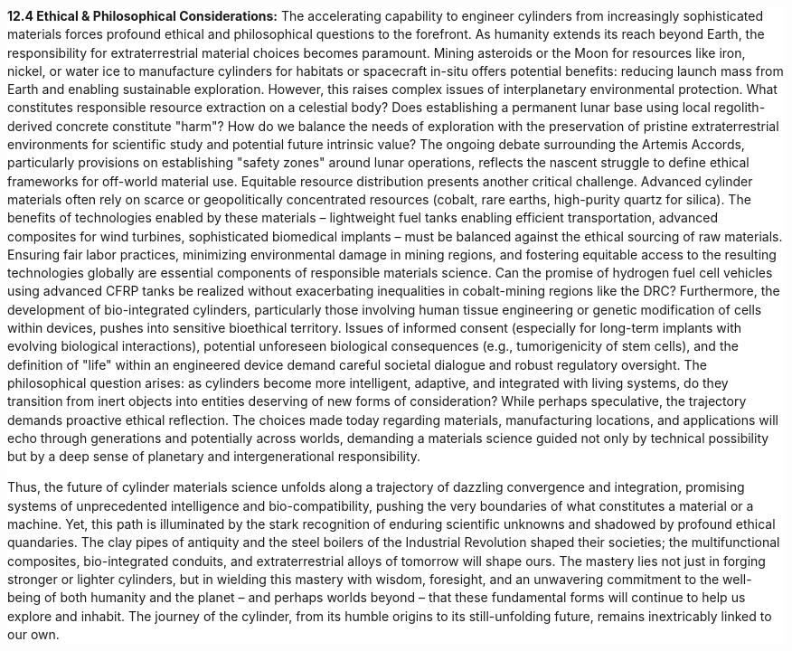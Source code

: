 **12.4 Ethical & Philosophical Considerations:** The accelerating capability to engineer cylinders from increasingly sophisticated materials forces profound ethical and philosophical questions to the forefront. As humanity extends its reach beyond Earth, the responsibility for extraterrestrial material choices becomes paramount. Mining asteroids or the Moon for resources like iron, nickel, or water ice to manufacture cylinders for habitats or spacecraft in-situ offers potential benefits: reducing launch mass from Earth and enabling sustainable exploration. However, this raises complex issues of interplanetary environmental protection. What constitutes responsible resource extraction on a celestial body? Does establishing a permanent lunar base using local regolith-derived concrete constitute "harm"? How do we balance the needs of exploration with the preservation of pristine extraterrestrial environments for scientific study and potential future intrinsic value? The ongoing debate surrounding the Artemis Accords, particularly provisions on establishing "safety zones" around lunar operations, reflects the nascent struggle to define ethical frameworks for off-world material use. Equitable resource distribution presents another critical challenge. Advanced cylinder materials often rely on scarce or geopolitically concentrated resources (cobalt, rare earths, high-purity quartz for silica). The benefits of technologies enabled by these materials – lightweight fuel tanks enabling efficient transportation, advanced composites for wind turbines, sophisticated biomedical implants – must be balanced against the ethical sourcing of raw materials. Ensuring fair labor practices, minimizing environmental damage in mining regions, and fostering equitable access to the resulting technologies globally are essential components of responsible materials science. Can the promise of hydrogen fuel cell vehicles using advanced CFRP tanks be realized without exacerbating inequalities in cobalt-mining regions like the DRC? Furthermore, the development of bio-integrated cylinders, particularly those involving human tissue engineering or genetic modification of cells within devices, pushes into sensitive bioethical territory. Issues of informed consent (especially for long-term implants with evolving biological interactions), potential unforeseen biological consequences (e.g., tumorigenicity of stem cells), and the definition of "life" within an engineered device demand careful societal dialogue and robust regulatory oversight. The philosophical question arises: as cylinders become more intelligent, adaptive, and integrated with living systems, do they transition from inert objects into entities deserving of new forms of consideration? While perhaps speculative, the trajectory demands proactive ethical reflection. The choices made today regarding materials, manufacturing locations, and applications will echo through generations and potentially across worlds, demanding a materials science guided not only by technical possibility but by a deep sense of planetary and intergenerational responsibility.

Thus, the future of cylinder materials science unfolds along a trajectory of dazzling convergence and integration, promising systems of unprecedented intelligence and bio-compatibility, pushing the very boundaries of what constitutes a material or a machine. Yet, this path is illuminated by the stark recognition of enduring scientific unknowns and shadowed by profound ethical quandaries. The clay pipes of antiquity and the steel boilers of the Industrial Revolution shaped their societies; the multifunctional composites, bio-integrated conduits, and extraterrestrial alloys of tomorrow will shape ours. The mastery lies not just in forging stronger or lighter cylinders, but in wielding this mastery with wisdom, foresight, and an unwavering commitment to the well-being of both humanity and the planet – and perhaps worlds beyond – that these fundamental forms will continue to help us explore and inhabit. The journey of the cylinder, from its humble origins to its still-unfolding future, remains inextricably linked to our own.
